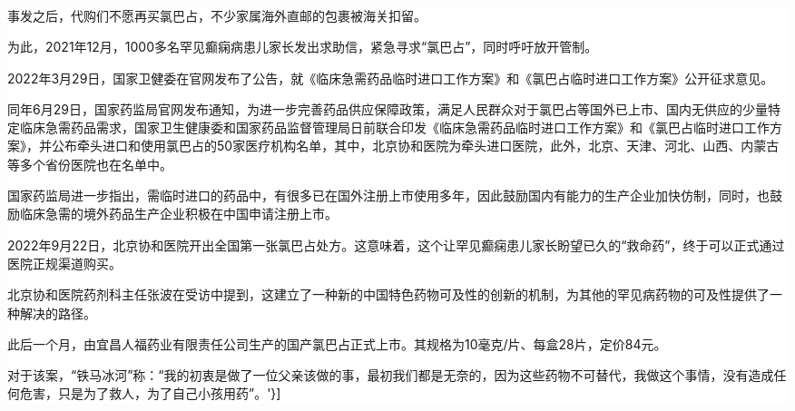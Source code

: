 事发之后，代购们不愿再买氯巴占，不少家属海外直邮的包裹被海关扣留。

为此，2021年12月，1000多名罕见癫痫病患儿家长发出求助信，紧急寻求“氯巴占”，同时呼吁放开管制。

2022年3月29日，国家卫健委在官网发布了公告，就《临床急需药品临时进口工作方案》和《氯巴占临时进口工作方案》公开征求意见。

同年6月29日，国家药监局官网发布通知，为进一步完善药品供应保障政策，满足人民群众对于氯巴占等国外已上市、国内无供应的少量特定临床急需药品需求，国家卫生健康委和国家药品监督管理局日前联合印发《临床急需药品临时进口工作方案》和《氯巴占临时进口工作方案》，并公布牵头进口和使用氯巴占的50家医疗机构名单，其中，北京协和医院为牵头进口医院，此外，北京、天津、河北、山西、内蒙古等多个省份医院也在名单中。

国家药监局进一步指出，需临时进口的药品中，有很多已在国外注册上市使用多年，因此鼓励国内有能力的生产企业加快仿制，同时，也鼓励临床急需的境外药品生产企业积极在中国申请注册上市。

2022年9月22日，北京协和医院开出全国第一张氯巴占处方。这意味着，这个让罕见癫痫患儿家长盼望已久的“救命药”，终于可以正式通过医院正规渠道购买。

北京协和医院药剂科主任张波在受访中提到，这建立了一种新的中国特色药物可及性的创新的机制，为其他的罕见病药物的可及性提供了一种解决的路径。

此后一个月，由宜昌人福药业有限责任公司生产的国产氯巴占正式上市。其规格为10毫克/片、每盒28片，定价84元。

对于该案，“铁马冰河”称：“我的初衷是做了一位父亲该做的事，最初我们都是无奈的，因为这些药物不可替代，我做这个事情，没有造成任何危害，只是为了救人，为了自己小孩用药”。'}]